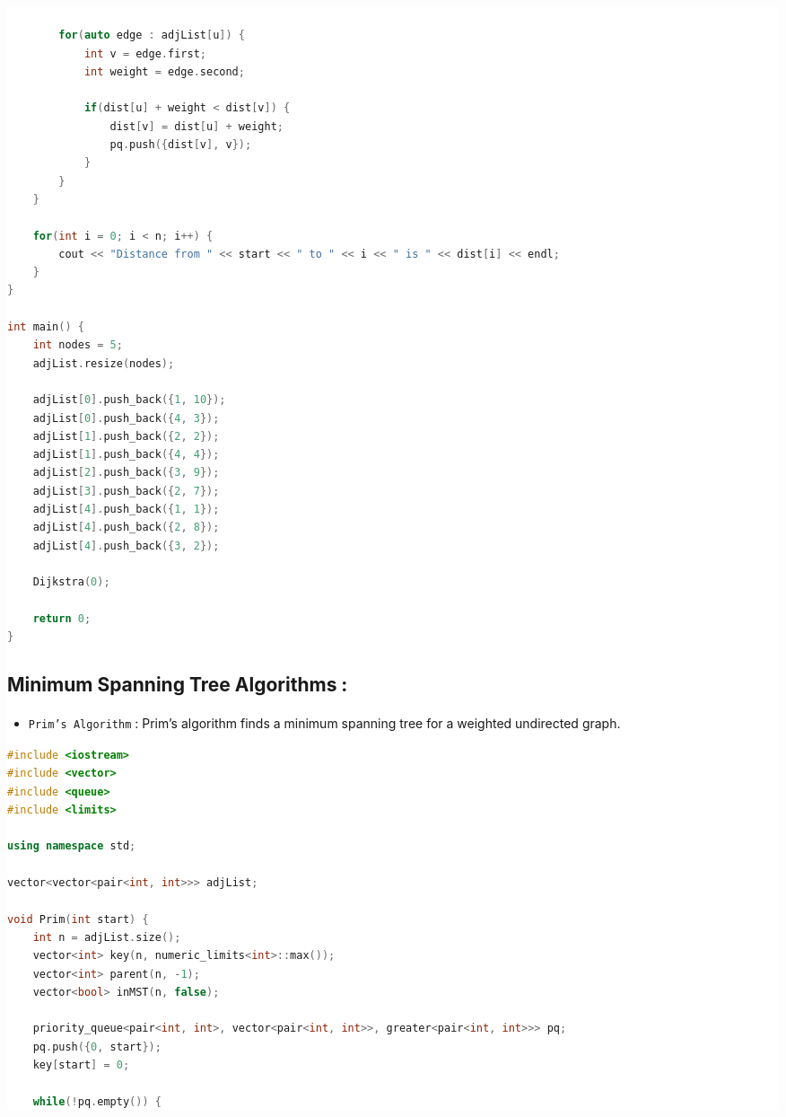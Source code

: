 ```cpp

        for(auto edge : adjList[u]) {
            int v = edge.first;
            int weight = edge.second;

            if(dist[u] + weight < dist[v]) {
                dist[v] = dist[u] + weight;
                pq.push({dist[v], v});
            }
        }
    }

    for(int i = 0; i < n; i++) {
        cout << "Distance from " << start << " to " << i << " is " << dist[i] << endl;
    }
}

int main() {
    int nodes = 5;
    adjList.resize(nodes);

    adjList[0].push_back({1, 10});
    adjList[0].push_back({4, 3});
    adjList[1].push_back({2, 2});
    adjList[1].push_back({4, 4});
    adjList[2].push_back({3, 9});
    adjList[3].push_back({2, 7});
    adjList[4].push_back({1, 1});
    adjList[4].push_back({2, 8});
    adjList[4].push_back({3, 2});

    Dijkstra(0);

    return 0;
}
```

## Minimum Spanning Tree Algorithms :

+ `Prim’s Algorithm` : Prim’s algorithm finds a minimum spanning tree for a weighted undirected graph.

```cpp
#include <iostream>
#include <vector>
#include <queue>
#include <limits>

using namespace std;

vector<vector<pair<int, int>>> adjList;

void Prim(int start) {
    int n = adjList.size();
    vector<int> key(n, numeric_limits<int>::max());
    vector<int> parent(n, -1);
    vector<bool> inMST(n, false);

    priority_queue<pair<int, int>, vector<pair<int, int>>, greater<pair<int, int>>> pq;
    pq.push({0, start});
    key[start] = 0;

    while(!pq.empty()) {
```